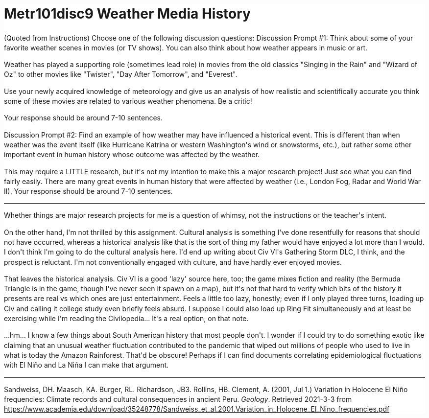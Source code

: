 # Metr101disc9 Weather Media History

(Quoted from Instructions)
Choose one of the following discussion questions: 
Discussion Prompt #1: Think about some of your favorite weather scenes in movies (or TV shows). You can also think about how weather appears in music or art. 

Weather has played a supporting role (sometimes lead role) in movies from the old classics "Singing in the Rain" and "Wizard of Oz" to other movies like "Twister", "Day After Tomorrow", and "Everest". 

Use your newly acquired knowledge of meteorology and give us an analysis of how realistic and scientifically accurate you think some of these movies are related to various weather phenomena. Be a critic! 

Your response should be around 7-10 sentences. 
 

Discussion Prompt #2:  Find an example of how weather may have influenced a historical event. This is different than when weather was the event itself (like Hurricane Katrina or western Washington's wind or snowstorms, etc.), but rather some other important event in human history whose outcome was affected by the weather.

This may require a LITTLE research, but it's not my intention to make this a major research project! Just see what you can find fairly easily. There are many great events in human history that were affected by weather (i.e., London Fog, Radar and World War II). Your response should be around 7-10 sentences. 

---
Whether things are major research projects for me is a question of whimsy, not the instructions or the teacher's intent.

On the other hand, I'm not thrilled by this assignment.  Cultural analysis is something I've done resentfully for reasons that should not have occurred, whereas a historical analysis like that is the sort of thing my father would have enjoyed a lot more than I would.  I don't think I'm going to do the cultural analysis here.  I'd end up writing about Civ VI's Gathering Storm DLC, I think, and the prospect is reluctant.  I'm not conventionally engaged with culture, and have hardly ever enjoyed movies.

That leaves the historical analysis.  Civ VI is a good 'lazy' source here, too; the game mixes fiction and reality (the Bermuda Triangle is in the game, though I've never seen it spawn on a map), but it's not that hard to verify which bits of the history it presents are real vs which ones are just entertainment.  Feels a little too lazy, honestly; even if I only played three turns, loading up Civ and calling it college study even briefly feels absurd.  I suppose I could also load up Ring Fit simultaneously and at least be exercising while I'm reading the Civilopedia...  It's a real option, on that note.

...hm...  I know a few things about South American history that most people don't.  I wonder if I could try to do something exotic like claiming that an unusual weather fluctuation contributed to the pandemic that wiped out millions of people who used to live in what is today the Amazon Rainforest.  That'd be obscure!  Perhaps if I can find documents correlating epidemiological fluctuations with El Niño and La Niña I can make that argument.

---
Sandweiss, DH.  Maasch, KA.  Burger, RL.  Richardson, JB3.  Rollins, HB.  Clement, A.  (2001, Jul 1.)  Variation in Holocene El Niño frequencies: Climate records and cultural consequences in ancient Peru.  *Geology*.  Retrieved 2021-3-3 from https://www.academia.edu/download/35248778/Sandweiss_et_al.2001.Variation_in_Holocene_El_Nino_frequencies.pdf
